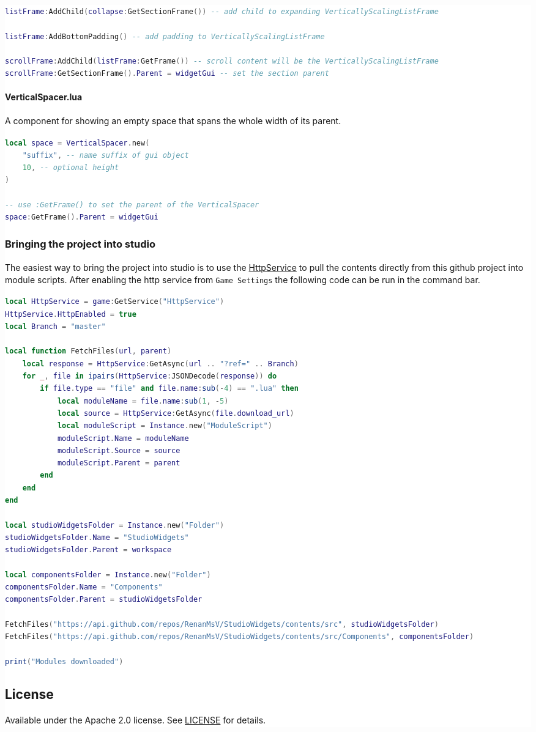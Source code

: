 ```Lua
listFrame:AddChild(collapse:GetSectionFrame()) -- add child to expanding VerticallyScalingListFrame

listFrame:AddBottomPadding() -- add padding to VerticallyScalingListFrame

scrollFrame:AddChild(listFrame:GetFrame()) -- scroll content will be the VerticallyScalingListFrame
scrollFrame:GetSectionFrame().Parent = widgetGui -- set the section parent
```

#### VerticalSpacer.lua
A component for showing an empty space that spans the whole width of its parent.

```Lua
local space = VerticalSpacer.new(
    "suffix", -- name suffix of gui object
    10, -- optional height
)

-- use :GetFrame() to set the parent of the VerticalSpacer
space:GetFrame().Parent = widgetGui
```

### Bringing the project into studio
The easiest way to bring the project into studio is to use the [HttpService](https://www.robloxdev.com/api-reference/class/HttpService) to pull the contents directly from this github project into module scripts. After enabling the http service from `Game Settings` the following code can be run in the command bar.

```Lua
local HttpService = game:GetService("HttpService")
HttpService.HttpEnabled = true
local Branch = "master"

local function FetchFiles(url, parent)
    local response = HttpService:GetAsync(url .. "?ref=" .. Branch)
    for _, file in ipairs(HttpService:JSONDecode(response)) do
        if file.type == "file" and file.name:sub(-4) == ".lua" then
            local moduleName = file.name:sub(1, -5)
            local source = HttpService:GetAsync(file.download_url)
            local moduleScript = Instance.new("ModuleScript")
            moduleScript.Name = moduleName
            moduleScript.Source = source
            moduleScript.Parent = parent
        end
    end
end

local studioWidgetsFolder = Instance.new("Folder")
studioWidgetsFolder.Name = "StudioWidgets"
studioWidgetsFolder.Parent = workspace

local componentsFolder = Instance.new("Folder")
componentsFolder.Name = "Components"
componentsFolder.Parent = studioWidgetsFolder

FetchFiles("https://api.github.com/repos/RenanMsV/StudioWidgets/contents/src", studioWidgetsFolder)
FetchFiles("https://api.github.com/repos/RenanMsV/StudioWidgets/contents/src/Components", componentsFolder)

print("Modules downloaded")
```

## License
Available under the Apache 2.0 license. See [LICENSE](LICENSE) for details.

